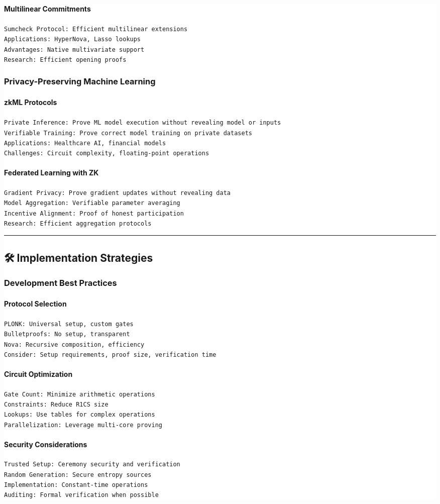 #### Multilinear Commitments
```
Sumcheck Protocol: Efficient multilinear extensions
Applications: HyperNova, Lasso lookups
Advantages: Native multivariate support
Research: Efficient opening proofs
```

### Privacy-Preserving Machine Learning

#### zkML Protocols
```
Private Inference: Prove ML model execution without revealing model or inputs
Verifiable Training: Prove correct model training on private datasets
Applications: Healthcare AI, financial models
Challenges: Circuit complexity, floating-point operations
```

#### Federated Learning with ZK
```
Gradient Privacy: Prove gradient updates without revealing data
Model Aggregation: Verifiable parameter averaging
Incentive Alignment: Proof of honest participation
Research: Efficient aggregation protocols
```

---

## 🛠️ Implementation Strategies

### Development Best Practices

#### Protocol Selection
```
PLONK: Universal setup, custom gates
Bulletproofs: No setup, transparent
Nova: Recursive composition, efficiency
Consider: Setup requirements, proof size, verification time
```

#### Circuit Optimization
```
Gate Count: Minimize arithmetic operations
Constraints: Reduce R1CS size
Lookups: Use tables for complex operations
Parallelization: Leverage multi-core proving
```

#### Security Considerations
```
Trusted Setup: Ceremony security and verification
Random Generation: Secure entropy sources
Implementation: Constant-time operations
Auditing: Formal verification when possible
```
